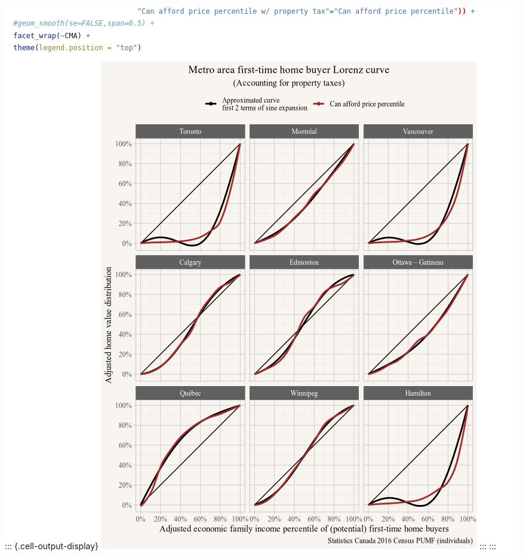 ```{.r .cell-code}
                               "Can afford price percentile w/ property tax"="Can afford price percentile")) +
  #geom_smooth(se=FALSE,span=0.5) +
  facet_wrap(~CMA) +
  theme(legend.position = "top")
```

::: {.cell-output-display}
![](index_files/figure-html/ftb-approx-1.png)
:::
:::
